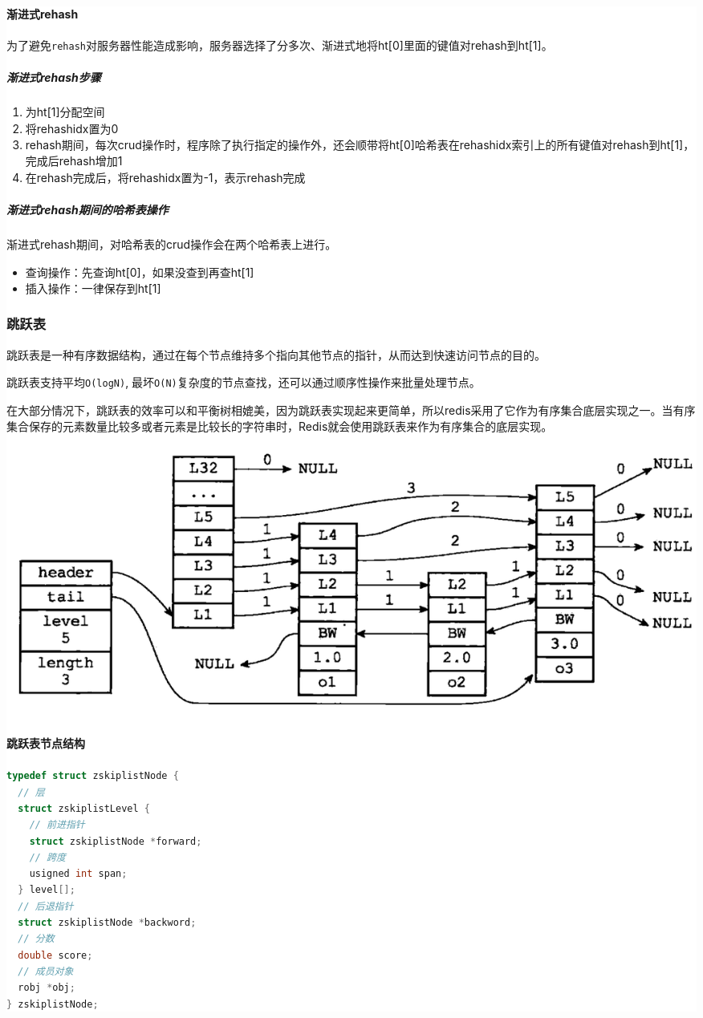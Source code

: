 #### 渐进式rehash

为了避免`rehash`对服务器性能造成影响，服务器选择了分多次、渐进式地将ht[0]里面的键值对rehash到ht[1]。

##### 渐进式rehash步骤

1. 为ht[1]分配空间
2. 将rehashidx置为0
3. rehash期间，每次crud操作时，程序除了执行指定的操作外，还会顺带将ht[0]哈希表在rehashidx索引上的所有键值对rehash到ht[1]，完成后rehash增加1
4. 在rehash完成后，将rehashidx置为-1，表示rehash完成

##### 渐进式rehash期间的哈希表操作

渐进式rehash期间，对哈希表的crud操作会在两个哈希表上进行。

- 查询操作：先查询ht[0]，如果没查到再查ht[1]
- 插入操作：一律保存到ht[1]



### 跳跃表

跳跃表是一种有序数据结构，通过在每个节点维持多个指向其他节点的指针，从而达到快速访问节点的目的。

跳跃表支持平均`O(logN)`, 最坏`O(N)`复杂度的节点查找，还可以通过顺序性操作来批量处理节点。

在大部分情况下，跳跃表的效率可以和平衡树相媲美，因为跳跃表实现起来更简单，所以redis采用了它作为有序集合底层实现之一。当有序集合保存的元素数量比较多或者元素是比较长的字符串时，Redis就会使用跳跃表来作为有序集合的底层实现。

![image-20190725162737431](assets/image-20190725162737431.png)

#### 跳跃表节点结构

``` c
typedef struct zskiplistNode {
  // 层
  struct zskiplistLevel {
    // 前进指针
    struct zskiplistNode *forward;
    // 跨度
    usigned int span;
  } level[];
  // 后退指针
  struct zskiplistNode *backword;
  // 分数
  double score;
  // 成员对象
  robj *obj;
} zskiplistNode;
```
